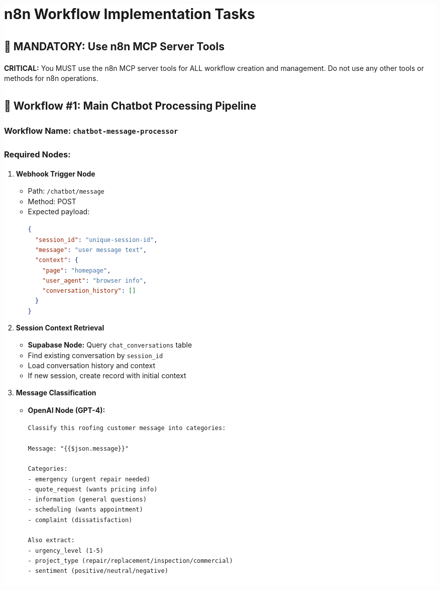# n8n Workflow Implementation Tasks

## 🚨 MANDATORY: Use n8n MCP Server Tools

**CRITICAL:** You MUST use the n8n MCP server tools for ALL workflow creation and management. Do not use any other tools or methods for n8n operations.

## 🔄 Workflow #1: Main Chatbot Processing Pipeline

### Workflow Name: `chatbot-message-processor`

### Required Nodes:
1. **Webhook Trigger Node**
   - Path: `/chatbot/message`
   - Method: POST
   - Expected payload:
     ```json
     {
       "session_id": "unique-session-id",
       "message": "user message text",
       "context": {
         "page": "homepage",
         "user_agent": "browser info",
         "conversation_history": []
       }
     }
     ```

2. **Session Context Retrieval**
   - **Supabase Node:** Query `chat_conversations` table
   - Find existing conversation by `session_id`
   - Load conversation history and context
   - If new session, create record with initial context

3. **Message Classification**
   - **OpenAI Node (GPT-4):**
     ```
     Classify this roofing customer message into categories:
     
     Message: "{{$json.message}}"
     
     Categories:
     - emergency (urgent repair needed)
     - quote_request (wants pricing info)
     - information (general questions)
     - scheduling (wants appointment)
     - complaint (dissatisfaction)
     
     Also extract:
     - urgency_level (1-5)
     - project_type (repair/replacement/inspection/commercial)
     - sentiment (positive/neutral/negative)
     
